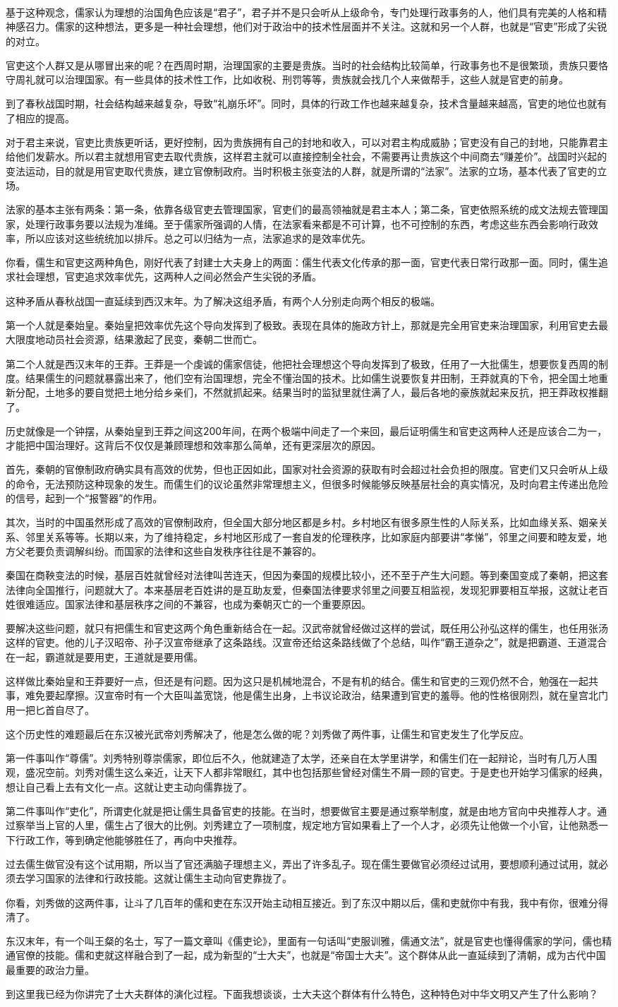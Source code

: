 基于这种观念，儒家认为理想的治国角色应该是“君子”，君子并不是只会听从上级命令，专门处理行政事务的人，他们具有完美的人格和精神感召力。儒家的这种想法，更多是一种社会理想，他们对于政治中的技术性层面并不关注。这就和另一个人群，也就是“官吏”形成了尖锐的对立。

官吏这个人群又是从哪冒出来的呢？在西周时期，治理国家的主要是贵族。当时的社会结构比较简单，行政事务也不是很繁琐，贵族只要恪守周礼就可以治理国家。有一些具体的技术性工作，比如收税、刑罚等等，贵族就会找几个人来做帮手，这些人就是官吏的前身。

到了春秋战国时期，社会结构越来越复杂，导致“礼崩乐坏”。同时，具体的行政工作也越来越复杂，技术含量越来越高，官吏的地位也就有了相应的提高。

对于君主来说，官吏比贵族更听话，更好控制，因为贵族拥有自己的封地和收入，可以对君主构成威胁；官吏没有自己的封地，只能靠君主给他们发薪水。所以君主就想用官吏去取代贵族，这样君主就可以直接控制全社会，不需要再让贵族这个中间商去“赚差价”。战国时兴起的变法运动，目的就是用官吏取代贵族，建立官僚制政府。当时积极主张变法的人群，就是所谓的“法家”。法家的立场，基本代表了官吏的立场。

法家的基本主张有两条：第一条，依靠各级官吏去管理国家，官吏们的最高领袖就是君主本人；第二条，官吏依照系统的成文法规去管理国家，处理行政事务要以法规为准绳。至于儒家所强调的人情，在法家看来都是不可计算，也不可控制的东西，考虑这些东西会影响行政效率，所以应该对这些统统加以排斥。总之可以归结为一点，法家追求的是效率优先。

你看，儒生和官吏这两种角色，刚好代表了封建士大夫身上的两面：儒生代表文化传承的那一面，官吏代表日常行政那一面。同时，儒生追求社会理想，官吏追求效率优先，这两种人之间必然会产生尖锐的矛盾。

这种矛盾从春秋战国一直延续到西汉末年。为了解决这组矛盾，有两个人分别走向两个相反的极端。

第一个人就是秦始皇。秦始皇把效率优先这个导向发挥到了极致。表现在具体的施政方针上，那就是完全用官吏来治理国家，利用官吏去最大限度地动员社会资源，结果激起了民变，秦朝二世而亡。

第二个人就是西汉末年的王莽。王莽是一个虔诚的儒家信徒，他把社会理想这个导向发挥到了极致，任用了一大批儒生，想要恢复西周的制度。结果儒生的问题就暴露出来了，他们空有治国理想，完全不懂治国的技术。比如儒生说要恢复井田制，王莽就真的下令，把全国土地重新分配，土地多的要自觉把土地分给乡亲们，不然就抓起来。结果当时的监狱里就住满了人，最后各地的豪族就起来反抗，把王莽政权推翻了。

历史就像是一个钟摆，从秦始皇到王莽之间这200年间，在两个极端中间走了一个来回，最后证明儒生和官吏这两种人还是应该合二为一，才能把中国治理好。这背后不仅仅是兼顾理想和效率那么简单，还有更深层次的原因。

首先，秦朝的官僚制政府确实具有高效的优势，但也正因如此，国家对社会资源的获取有时会超过社会负担的限度。官吏们又只会听从上级的命令，无法预防这种现象的发生。而儒生们的议论虽然非常理想主义，但很多时候能够反映基层社会的真实情况，及时向君主传递出危险的信号，起到一个“报警器”的作用。

其次，当时的中国虽然形成了高效的官僚制政府，但全国大部分地区都是乡村。乡村地区有很多原生性的人际关系，比如血缘关系、姻亲关系、邻里关系等等。长期以来，为了维持稳定，乡村地区形成了一套自发的伦理秩序，比如家庭内部要讲“孝悌”，邻里之间要和睦友爱，地方父老要负责调解纠纷。而国家的法律和这些自发秩序往往是不兼容的。

秦国在商鞅变法的时候，基层百姓就曾经对法律叫苦连天，但因为秦国的规模比较小，还不至于产生大问题。等到秦国变成了秦朝，把这套法律向全国推行，问题就大了。本来基层老百姓讲的是互助友爱，但秦国法律要求邻里之间要互相监视，发现犯罪要相互举报，这就让老百姓很难适应。国家法律和基层秩序之间的不兼容，也成为秦朝灭亡的一个重要原因。

要解决这些问题，就只有把儒生和官吏这两个角色重新结合在一起。汉武帝就曾经做过这样的尝试，既任用公孙弘这样的儒生，也任用张汤这样的官吏。他的儿子汉昭帝、孙子汉宣帝继承了这条路线。汉宣帝还给这条路线做了个总结，叫作“霸王道杂之”，就是把霸道、王道混合在一起，霸道就是要用吏，王道就是要用儒。

这样做比秦始皇和王莽要好一点，但还是有问题。因为这只是机械地混合，不是有机的结合。儒生和官吏的三观仍然不合，勉强在一起共事，难免要起摩擦。汉宣帝时有一个大臣叫盖宽饶，他是儒生出身，上书议论政治，结果遭到官吏的羞辱。他的性格很刚烈，就在皇宫北门用一把匕首自尽了。

这个历史性的难题最后在东汉被光武帝刘秀解决了，他是怎么做的呢？刘秀做了两件事，让儒生和官吏发生了化学反应。

第一件事叫作“尊儒”。刘秀特别尊崇儒家，即位后不久，他就建造了太学，还亲自在太学里讲学，和儒生们在一起辩论，当时有几万人围观，盛况空前。刘秀对儒生这么亲近，让天下人都非常眼红，其中也包括那些曾经对儒生不屑一顾的官吏。于是吏也开始学习儒家的经典，想让自己看上去有文化一点。这就让吏主动向儒靠拢了。

第二件事叫作“吏化”，所谓吏化就是把让儒生具备官吏的技能。在当时，想要做官主要是通过察举制度，就是由地方官向中央推荐人才。通过察举当上官的人里，儒生占了很大的比例。刘秀建立了一项制度，规定地方官如果看上了一个人才，必须先让他做一个小官，让他熟悉一下行政工作，等到确定他能够胜任了，再向中央推荐。

过去儒生做官没有这个试用期，所以当了官还满脑子理想主义，弄出了许多乱子。现在儒生要做官必须经过试用，要想顺利通过试用，就必须去学习国家的法律和行政技能。这就让儒生主动向官吏靠拢了。

你看，刘秀做的这两件事，让斗了几百年的儒和吏在东汉开始主动相互接近。到了东汉中期以后，儒和吏就你中有我，我中有你，很难分得清了。

东汉末年，有一个叫王粲的名士，写了一篇文章叫《儒吏论》，里面有一句话叫“吏服训雅，儒通文法”，就是官吏也懂得儒家的学问，儒也精通官僚的技能。儒和吏就这样融合到了一起，成为新型的“士大夫”，也就是“帝国士大夫”。这个群体从此一直延续到了清朝，成为古代中国最重要的政治力量。

到这里我已经为你讲完了士大夫群体的演化过程。下面我想谈谈，士大夫这个群体有什么特色，这种特色对中华文明又产生了什么影响？

###  


